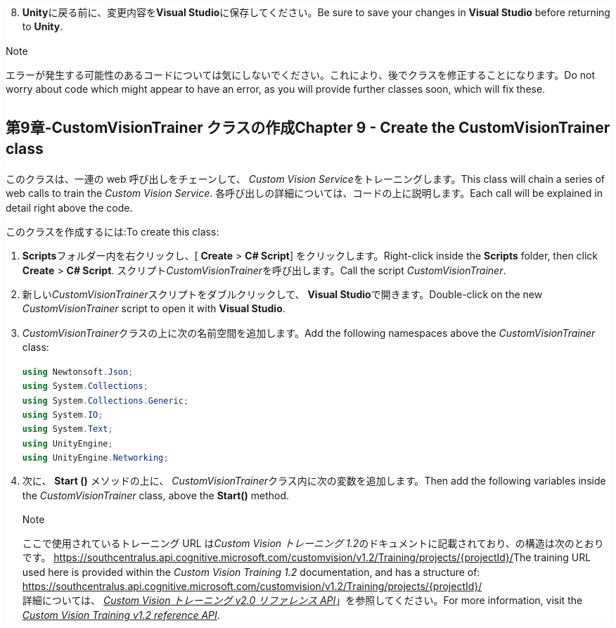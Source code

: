 8.  <span data-ttu-id="04d4a-331">**Unity**に戻る前に、変更内容を**Visual Studio**に保存してください。</span><span class="sxs-lookup"><span data-stu-id="04d4a-331">Be sure to save your changes in **Visual Studio** before returning to **Unity**.</span></span>

> [!NOTE]
> <span data-ttu-id="04d4a-332">エラーが発生する可能性のあるコードについては気にしないでください。これにより、後でクラスを修正することになります。</span><span class="sxs-lookup"><span data-stu-id="04d4a-332">Do not worry about code which might appear to have an error, as you will provide further classes soon, which will fix these.</span></span>

## <a name="chapter-9---create-the-customvisiontrainer-class"></a><span data-ttu-id="04d4a-333">第9章-CustomVisionTrainer クラスの作成</span><span class="sxs-lookup"><span data-stu-id="04d4a-333">Chapter 9 - Create the CustomVisionTrainer class</span></span>

<span data-ttu-id="04d4a-334">このクラスは、一連の web 呼び出しをチェーンして、 *Custom Vision Service*をトレーニングします。</span><span class="sxs-lookup"><span data-stu-id="04d4a-334">This class will chain a series of web calls to train the *Custom Vision Service*.</span></span> <span data-ttu-id="04d4a-335">各呼び出しの詳細については、コードの上に説明します。</span><span class="sxs-lookup"><span data-stu-id="04d4a-335">Each call will be explained in detail right above the code.</span></span>

<span data-ttu-id="04d4a-336">このクラスを作成するには:</span><span class="sxs-lookup"><span data-stu-id="04d4a-336">To create this class:</span></span>

1.  <span data-ttu-id="04d4a-337">**Scripts**フォルダー内を右クリックし、[ **Create** > **C\# Script**] をクリックします。</span><span class="sxs-lookup"><span data-stu-id="04d4a-337">Right-click inside the **Scripts** folder, then click **Create** > **C\# Script**.</span></span> <span data-ttu-id="04d4a-338">スクリプト*CustomVisionTrainer*を呼び出します。</span><span class="sxs-lookup"><span data-stu-id="04d4a-338">Call the script *CustomVisionTrainer*.</span></span>

2.  <span data-ttu-id="04d4a-339">新しい*CustomVisionTrainer*スクリプトをダブルクリックして、 **Visual Studio**で開きます。</span><span class="sxs-lookup"><span data-stu-id="04d4a-339">Double-click on the new *CustomVisionTrainer* script to open it with **Visual Studio**.</span></span>

3.  <span data-ttu-id="04d4a-340">*CustomVisionTrainer*クラスの上に次の名前空間を追加します。</span><span class="sxs-lookup"><span data-stu-id="04d4a-340">Add the following namespaces above the *CustomVisionTrainer* class:</span></span>

    ```csharp
    using Newtonsoft.Json;
    using System.Collections;
    using System.Collections.Generic;
    using System.IO;
    using System.Text;
    using UnityEngine;
    using UnityEngine.Networking;
    ```

4.  <span data-ttu-id="04d4a-341">次に、 **Start ()** メソッドの上に、 *CustomVisionTrainer*クラス内に次の変数を追加します。</span><span class="sxs-lookup"><span data-stu-id="04d4a-341">Then add the following variables inside the *CustomVisionTrainer* class, above the **Start()** method.</span></span> 

    > [!NOTE]
    > <span data-ttu-id="04d4a-342">ここで使用されているトレーニング URL は*Custom Vision トレーニング 1.2*のドキュメントに記載されており、の構造は次のとおりです。 https://southcentralus.api.cognitive.microsoft.com/customvision/v1.2/Training/projects/{projectId}/</span><span class="sxs-lookup"><span data-stu-id="04d4a-342">The training URL used here is provided within the *Custom Vision Training 1.2* documentation, and has a structure of: https://southcentralus.api.cognitive.microsoft.com/customvision/v1.2/Training/projects/{projectId}/</span></span>  
    > <span data-ttu-id="04d4a-343">詳細については、 [*Custom Vision トレーニング v2.0 リファレンス API*](https://southcentralus.dev.cognitive.microsoft.com/docs/services/f2d62aa3b93843d79e948fe87fa89554/operations/5a3044ee08fa5e06b890f11f)」を参照してください。</span><span class="sxs-lookup"><span data-stu-id="04d4a-343">For more information, visit the [*Custom Vision Training v1.2 reference API*](https://southcentralus.dev.cognitive.microsoft.com/docs/services/f2d62aa3b93843d79e948fe87fa89554/operations/5a3044ee08fa5e06b890f11f).</span></span>

